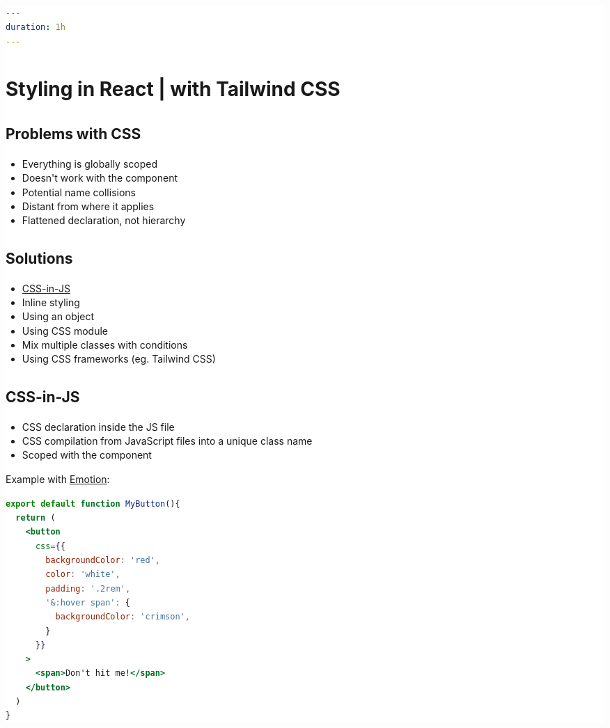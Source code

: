 ```yaml
---
duration: 1h
---
```


# Styling in React | with Tailwind CSS

## Problems with CSS

- Everything is globally scoped
- Doesn't work with the component
- Potential name collisions
- Distant from where it applies
- Flattened declaration, not hierarchy

## Solutions

- [CSS-in-JS](https://en.wikipedia.org/wiki/CSS-in-JS)
- Inline styling
- Using an object
- Using CSS module
- Mix multiple classes with conditions
- Using CSS frameworks (eg. Tailwind CSS)

## CSS-in-JS

- CSS declaration inside the JS file
- CSS compilation from JavaScript files into a unique class name
- Scoped with the component

Example with [Emotion](https://www.npmjs.com/package/@emotion/react):

```jsx
export default function MyButton(){
  return (
    <button
      css={{
        backgroundColor: 'red',
        color: 'white',
        padding: '.2rem',
        '&:hover span': {
          backgroundColor: 'crimson',
        }
      }}
    >
      <span>Don't hit me!</span>
    </button>
  )
}
```
